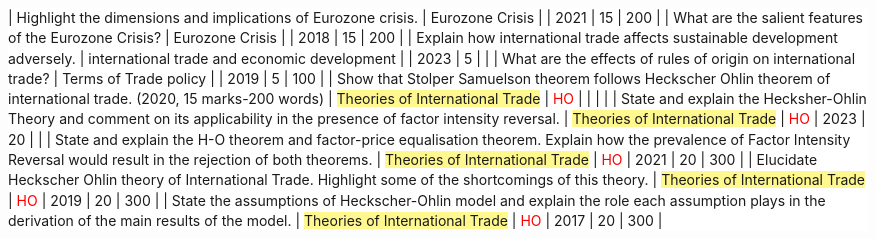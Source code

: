 | Highlight the dimensions and implications of Eurozone crisis.                                                                                                                                                                                                                                                                                                                                                                                                                                        | Eurozone Crisis                                                         |                                 | 2021 | 15      | 200   |
| What are the salient features of the Eurozone Crisis?                                                                                                                                                                                                                                                                                                                                                                                                                                                | Eurozone Crisis                                                         |                                 | 2018 | 15      | 200   |
| Explain how international trade affects sustainable development adversely.                                                                                                                                                                                                                                                                                                                                                                                                                           | international trade and economic development                            |                                 | 2023 | 5       |       |
| What are the effects of rules of origin on international trade?                                                                                                                                                                                                                                                                                                                                                                                                                                      | Terms of Trade policy                                                   |                                 | 2019 | 5       | 100   |
| Show that Stolper Samuelson theorem follows Heckscher Ohlin theorem of international trade. (2020, 15 marks-200 words)                                                                                                                                                                                                                                                                                                                                                                               | <span style="background:#fff88f">Theories of International Trade</span> | <font color="#ff0000">HO</font> |      |         |       |
| State and explain the Hecksher-Ohlin Theory and comment on its applicability in the presence of factor intensity reversal.                                                                                                                                                                                                                                                                                                                                                                           | <span style="background:#fff88f">Theories of International Trade</span> | <font color="#ff0000">HO</font> | 2023 | 20      |       |
| State and explain the H-O theorem and factor-price equalisation theorem. Explain how the prevalence of Factor Intensity Reversal would result in the rejection of both theorems.                                                                                                                                                                                                                                                                                                                     | <span style="background:#fff88f">Theories of International Trade</span> | <font color="#ff0000">HO</font> | 2021 | 20      | 300   |
| Elucidate Heckscher Ohlin theory of International Trade. Highlight some of the shortcomings of this theory.                                                                                                                                                                                                                                                                                                                                                                                          | <span style="background:#fff88f">Theories of International Trade</span> | <font color="#ff0000">HO</font> | 2019 | 20      | 300   |
| State the assumptions of Heckscher-Ohlin model and explain the role each assumption plays in the derivation of the main results of the model.                                                                                                                                                                                                                                                                                                                                                        | <span style="background:#fff88f">Theories of International Trade</span> | <font color="#ff0000">HO</font> | 2017 | 20      | 300   |